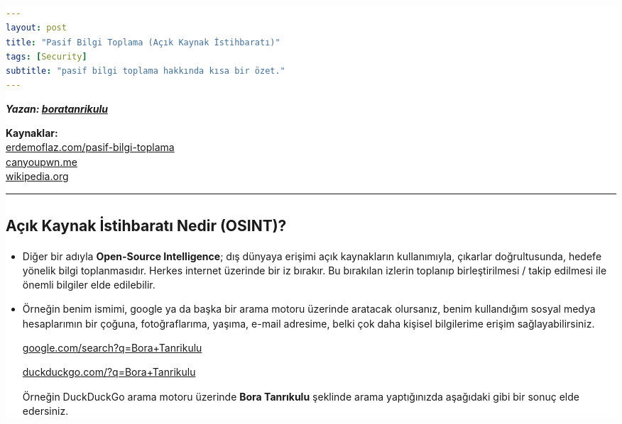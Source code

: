 ```yaml
---
layout: post
title: "Pasif Bilgi Toplama (Açık Kaynak İstihbaratı)"
tags: [Security]
subtitle: "pasif bilgi toplama hakkında kısa bir özet."
---
```


***Yazan: [boratanrikulu](https://github.com/boratanrikulu)***

**Kaynaklar:**  
[erdemoflaz.com/pasif-bilgi-toplama](https://erdemoflaz.com/pasif-bilgi-toplama/)  
[canyoupwn.me](https://canyoupwn.me)  
[wikipedia.org](https://www.wikipedia.org/)


---
## Açık Kaynak İstihbaratı Nedir (OSINT)?

- Diğer bir adıyla **Open-Source Intelligence**; dış dünyaya erişimi açık kaynakların kullanımıyla, çıkarlar doğrultusunda, hedefe yönelik bilgi toplanmasıdır. Herkes internet üzerinde bir iz bırakır. Bu bırakılan izlerin toplanıp birleştirilmesi / takip edilmesi ile önemli bilgiler elde edilebilir.

- Örneğin benim ismimi, google ya da başka bir arama motoru üzerinde aratacak olursanız, benim kullandığım sosyal medya hesaplarımın bir çoğuna, fotoğraflarıma, yaşıma, e-mail adresime, belki çok daha kişisel bilgilerime erişim sağlayabilirsiniz.

	[google.com/search?q=Bora+Tanrikulu](https://www.google.com/search?q=Bora+Tanrikulu)

	[duckduckgo.com/?q=Bora+Tanrikulu](https://duckduckgo.com/?q=Bora+Tanrikulu)

	Örneğin DuckDuckGo arama motoru üzerinde **Bora Tanrıkulu** şeklinde arama yaptığınızda aşağıdaki gibi bir sonuç elde edersiniz.
